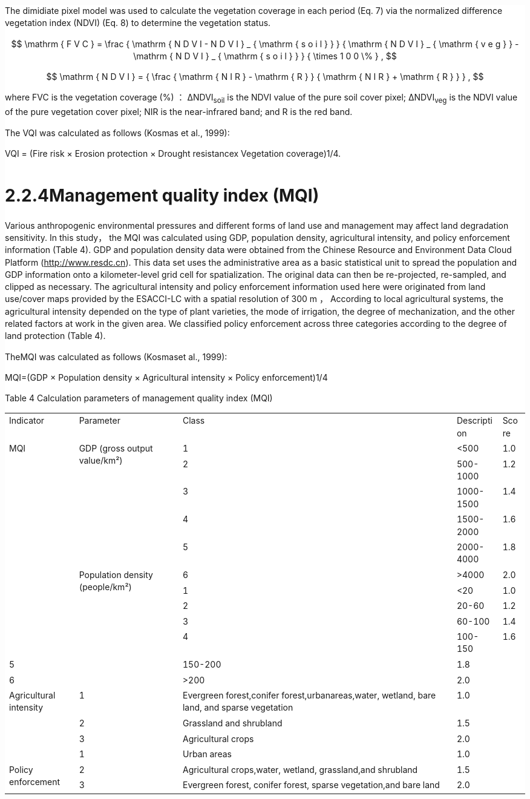 The dimidiate pixel model was used to calculate the vegetation coverage in each period (Eq. 7) via the normalized difference vegetation index (NDVI) (Eq. 8) to determine the vegetation status.

$$
\mathrm { F V C } = \frac { \mathrm { N D V I - N D V I } _ { \mathrm { s o i l } } } { \mathrm { N D V I } _ { \mathrm { v e g } } - \mathrm { N D V I } _ { \mathrm { s o i l } } } { \times 1 0 0 \% } ,
$$

$$
\mathrm { N D V I } = { \frac { \mathrm { N I R } - \mathrm { R } } { \mathrm { N I R } + \mathrm { R } } } ,
$$

where FVC is the vegetation coverage $( \% )$ ： $\mathrm { \Delta N D V I _ { \mathrm { { s o i l } } } }$ is the NDVI value of the pure soil cover pixel; $\mathrm { \Delta N D V I _ { v e g } }$ is the NDVI value of the pure vegetation cover pixel; NIR is the near-infrared band; and R is the red band.

The VQI was calculated as follows (Kosmas et al., 1999):

VQI = (Fire risk × Erosion protection $\times$ Drought resistancex Vegetation coverage)1/4.

# 2.2.4Management quality index (MQI)

Various anthropogenic environmental pressures and different forms of land use and management may affect land degradation sensitivity. In this study， the MQI was calculated using GDP, population density, agricultural intensity, and policy enforcement information (Table 4). GDP and population density data were obtained from the Chinese Resource and Environment Data Cloud Platform (http://www.resdc.cn). This data set uses the administrative area as a basic statistical unit to spread the population and GDP information onto a kilometer-level grid cell for spatialization. The original data can then be re-projected, re-sampled, and clipped as necessary. The agricultural intensity and policy enforcement information used here were originated from land use/cover maps provided by the ESACCI-LC with a spatial resolution of $3 0 0 ~ \mathrm { m }$ ， According to local agricultural systems, the agricultural intensity depended on the type of plant varieties, the mode of irrigation, the degree of mechanization, and the other related factors at work in the given area. We classified policy enforcement across three categories according to the degree of land protection (Table 4).

TheMQI was calculated as follows (Kosmaset al., 1999):

MQI=(GDP $\times$ Population density $\times$ Agricultural intensity $\times$ Policy enforcement)1/4

Table 4 Calculation parameters of management quality index (MQI)   

<html><body><table><tr><td>Indicator</td><td>Parameter</td><td>Class</td><td>Description</td><td>Score</td></tr><tr><td rowspan="10">MQI</td><td rowspan="5">GDP (gross output value/km²)</td><td>1</td><td><500</td><td>1.0</td></tr><tr><td>2</td><td>500-1000</td><td>1.2</td></tr><tr><td>3</td><td>1000-1500</td><td>1.4</td></tr><tr><td>4</td><td>1500-2000</td><td>1.6</td></tr><tr><td>5</td><td>2000-4000</td><td>1.8</td></tr><tr><td rowspan="7">Population density (people/km²)</td><td>6</td><td>>4000</td><td>2.0</td></tr><tr><td>1</td><td><20</td><td>1.0</td></tr><tr><td>2</td><td>20-60</td><td>1.2</td></tr><tr><td>3</td><td>60-100</td><td>1.4</td></tr><tr><td>4</td><td>100-150</td><td>1.6</td></tr><tr><td>5</td><td>150-200</td><td>1.8</td></tr><tr><td>6</td><td>>200</td><td>2.0</td></tr><tr><td rowspan="4">Agricultural intensity</td><td>1</td><td>Evergreen forest,conifer forest,urbanareas,water, wetland, bare land, and sparse vegetation</td><td>1.0</td></tr><tr><td>2</td><td>Grassland and shrubland</td><td>1.5</td></tr><tr><td>3</td><td> Agricultural crops</td><td>2.0</td></tr><tr><td>1</td><td>Urban areas</td><td>1.0</td></tr><tr><td rowspan="2">Policy enforcement</td><td>2</td><td>Agricultural crops,water, wetland, grassland,and shrubland</td><td>1.5</td></tr><tr><td>3</td><td>Evergreen forest, conifer forest, sparse vegetation,and bare land</td><td>2.0</td></tr></table></body></html>
